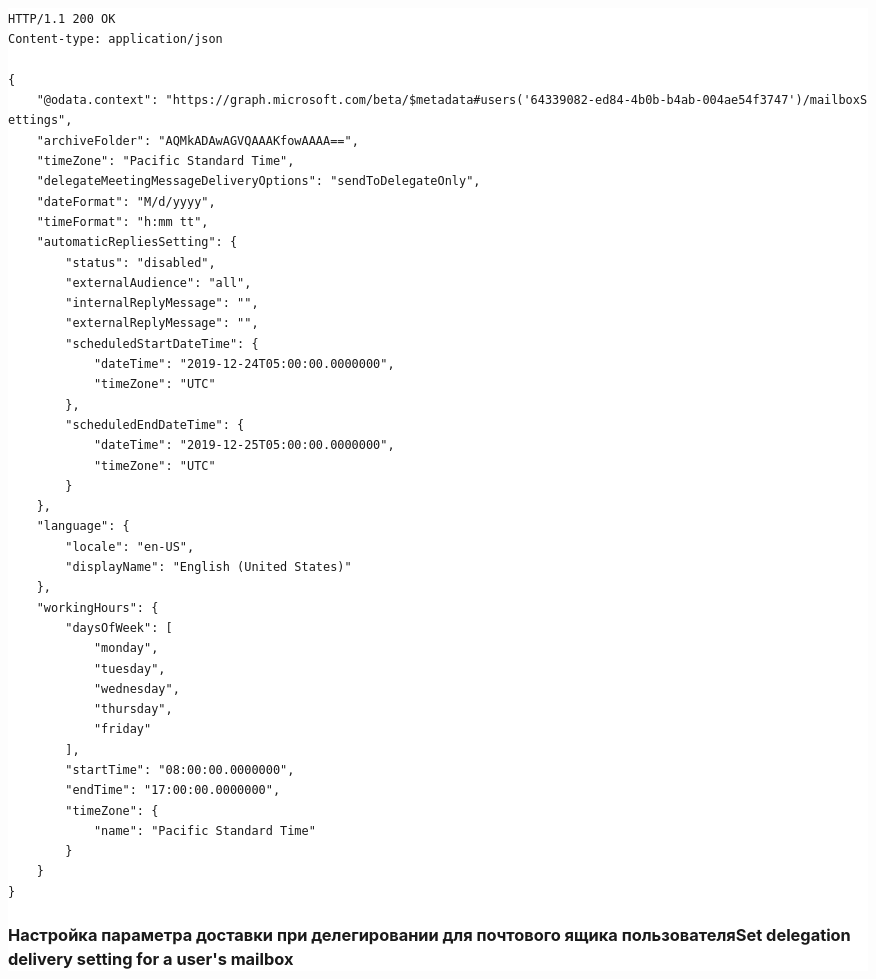 


```http
HTTP/1.1 200 OK
Content-type: application/json

{
    "@odata.context": "https://graph.microsoft.com/beta/$metadata#users('64339082-ed84-4b0b-b4ab-004ae54f3747')/mailboxSettings",
    "archiveFolder": "AQMkADAwAGVQAAAKfowAAAA==",
    "timeZone": "Pacific Standard Time",
    "delegateMeetingMessageDeliveryOptions": "sendToDelegateOnly",
    "dateFormat": "M/d/yyyy",
    "timeFormat": "h:mm tt",
    "automaticRepliesSetting": {
        "status": "disabled",
        "externalAudience": "all",
        "internalReplyMessage": "",
        "externalReplyMessage": "",
        "scheduledStartDateTime": {
            "dateTime": "2019-12-24T05:00:00.0000000",
            "timeZone": "UTC"
        },
        "scheduledEndDateTime": {
            "dateTime": "2019-12-25T05:00:00.0000000",
            "timeZone": "UTC"
        }
    },
    "language": {
        "locale": "en-US",
        "displayName": "English (United States)"
    },
    "workingHours": {
        "daysOfWeek": [
            "monday",
            "tuesday",
            "wednesday",
            "thursday",
            "friday"
        ],
        "startTime": "08:00:00.0000000",
        "endTime": "17:00:00.0000000",
        "timeZone": {
            "name": "Pacific Standard Time"
        }
    }
}
```

### <a name="set-delegation-delivery-setting-for-a-users-mailbox"></a><span data-ttu-id="953c7-242">Настройка параметра доставки при делегировании для почтового ящика пользователя</span><span class="sxs-lookup"><span data-stu-id="953c7-242">Set delegation delivery setting for a user's mailbox</span></span>
